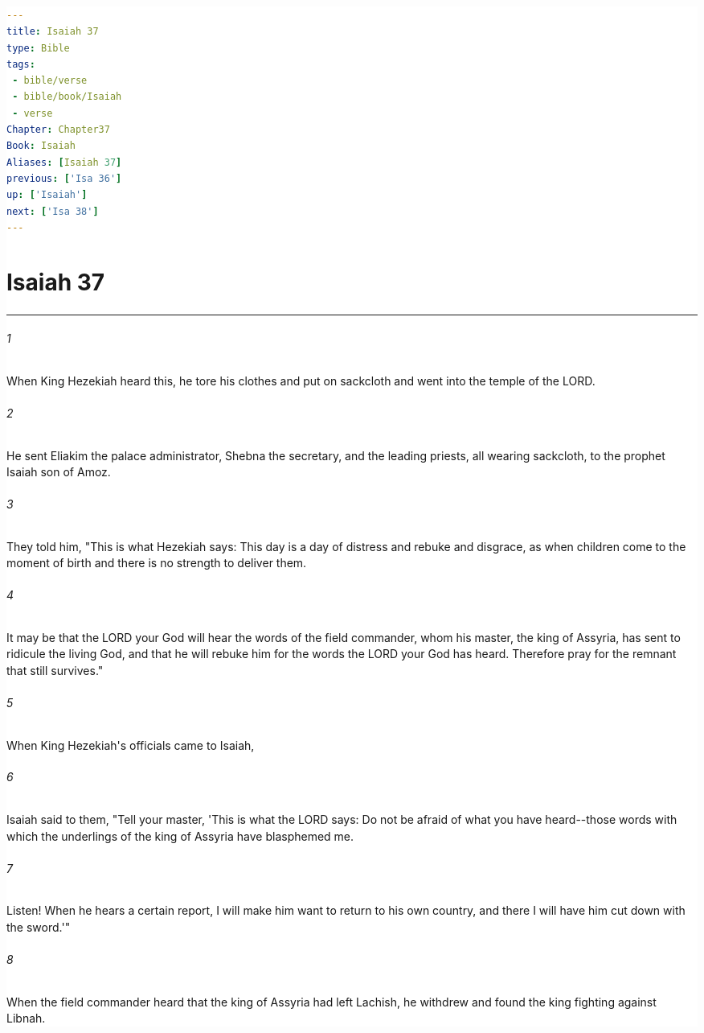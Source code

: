 ```yaml
---
title: Isaiah 37
type: Bible
tags:
 - bible/verse
 - bible/book/Isaiah
 - verse
Chapter: Chapter37
Book: Isaiah
Aliases: [Isaiah 37]
previous: ['Isa 36']
up: ['Isaiah']
next: ['Isa 38']
---
```

# Isaiah 37

***


###### 1 
When King Hezekiah heard this, he tore his clothes and put on sackcloth and went into the temple of the LORD. 

###### 2 
He sent Eliakim the palace administrator, Shebna the secretary, and the leading priests, all wearing sackcloth, to the prophet Isaiah son of Amoz. 

###### 3 
They told him, "This is what Hezekiah says: This day is a day of distress and rebuke and disgrace, as when children come to the moment of birth and there is no strength to deliver them. 

###### 4 
It may be that the LORD your God will hear the words of the field commander, whom his master, the king of Assyria, has sent to ridicule the living God, and that he will rebuke him for the words the LORD your God has heard. Therefore pray for the remnant that still survives." 

###### 5 
When King Hezekiah's officials came to Isaiah, 

###### 6 
Isaiah said to them, "Tell your master, 'This is what the LORD says: Do not be afraid of what you have heard--those words with which the underlings of the king of Assyria have blasphemed me. 

###### 7 
Listen! When he hears a certain report, I will make him want to return to his own country, and there I will have him cut down with the sword.'" 

###### 8 
When the field commander heard that the king of Assyria had left Lachish, he withdrew and found the king fighting against Libnah. 
